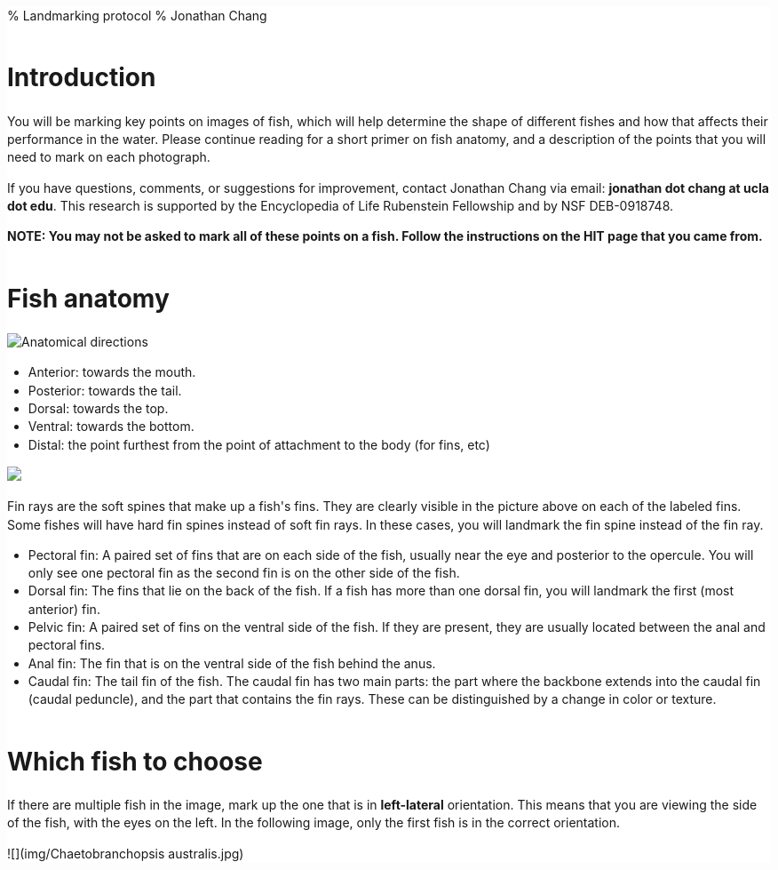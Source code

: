 % Landmarking protocol
% Jonathan Chang

# Introduction

You will be marking key points on images of fish, which will help determine the shape of different fishes and how that affects their performance in the water. Please continue reading for a short primer on fish anatomy, and a description of the points that you will need to mark on each photograph.

If you have questions, comments, or suggestions for improvement, contact Jonathan Chang via email: **jonathan dot chang at ucla dot edu**. This research is supported by the Encyclopedia of Life Rubenstein Fellowship and by NSF DEB-0918748.

**NOTE: You may not be asked to mark all of these points on a fish. Follow the instructions on the HIT page that you came from.**

# Fish anatomy

![Anatomical directions](img/fish_directions.png)

* Anterior: towards the mouth.
* Posterior: towards the tail.
* Dorsal: towards the top.
* Ventral: towards the bottom.
* Distal: the point furthest from the point of attachment to the body (for fins, etc)

![](img/fish_fins.png)

Fin rays are the soft spines that make up a fish's fins. They are clearly visible in the picture above on each of the labeled fins. Some fishes will have hard fin spines instead of soft fin rays. In these cases, you will landmark the fin spine instead of the fin ray.

* Pectoral fin: A paired set of fins that are on each side of the fish, usually near the eye and posterior to the opercule. You will only see one pectoral fin as the second fin is on the other side of the fish.
* Dorsal fin: The fins that lie on the back of the fish. If a fish has more than one dorsal fin, you will landmark the first (most anterior) fin.
* Pelvic fin: A paired set of fins on the ventral side of the fish. If they are present, they are usually located between the anal and pectoral fins.
* Anal fin: The fin that is on the ventral side of the fish behind the anus.
* Caudal fin: The tail fin of the fish. The caudal fin has two main parts: the part where the backbone extends into the caudal fin (caudal peduncle), and the part that contains the fin rays. These can be distinguished by a change in color or texture.

# Which fish to choose

If there are multiple fish in the image, mark up the one that is in **left-lateral** orientation. This means that you are viewing the side of the fish, with the eyes on the left. In the following image, only the first fish is in the correct orientation.

![](img/Chaetobranchopsis australis.jpg)
